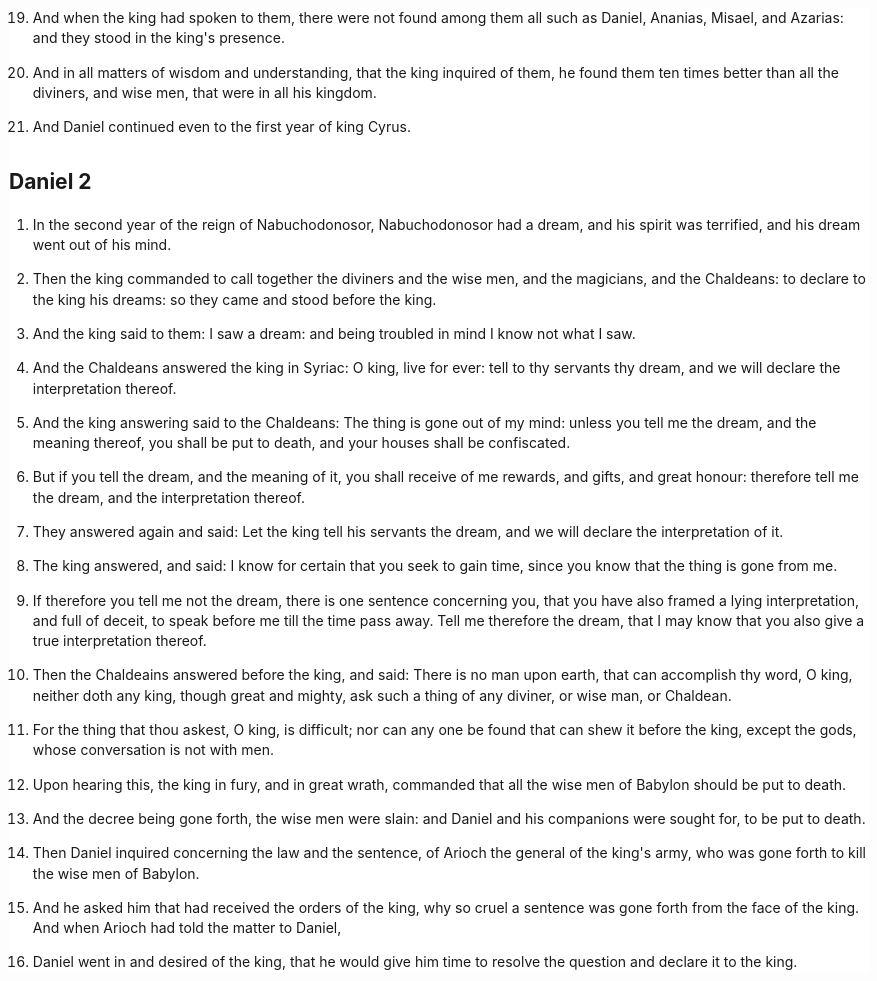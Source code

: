 19. And when the king had spoken to them, there were not found among them all such as Daniel, Ananias, Misael, and Azarias: and they stood in the king's presence.

20. And in all matters of wisdom and understanding, that the king inquired of them, he found them ten times better than all the diviners, and wise men, that were in all his kingdom.

21. And Daniel continued even to the first year of king Cyrus.

## Daniel 2

1. In the second year of the reign of Nabuchodonosor, Nabuchodonosor had a dream, and his spirit was terrified, and his dream went out of his mind.

2. Then the king commanded to call together the diviners and the wise men, and the magicians, and the Chaldeans: to declare to the king his dreams: so they came and stood before the king.

3. And the king said to them: I saw a dream: and being troubled in mind I know not what I saw.

4. And the Chaldeans answered the king in Syriac: O king, live for ever: tell to thy servants thy dream, and we will declare the interpretation thereof.

5. And the king answering said to the Chaldeans: The thing is gone out of my mind: unless you tell me the dream, and the meaning thereof, you shall be put to death, and your houses shall be confiscated.

6. But if you tell the dream, and the meaning of it, you shall receive of me rewards, and gifts, and great honour: therefore tell me the dream, and the interpretation thereof.

7. They answered again and said: Let the king tell his servants the dream, and we will declare the interpretation of it.

8. The king answered, and said: I know for certain that you seek to gain time, since you know that the thing is gone from me.

9. If therefore you tell me not the dream, there is one sentence concerning you, that you have also framed a lying interpretation, and full of deceit, to speak before me till the time pass away. Tell me therefore the dream, that I may know that you also give a true interpretation thereof.

10. Then the Chaldeains answered before the king, and said: There is no man upon earth, that can accomplish thy word, O king, neither doth any king, though great and mighty, ask such a thing of any diviner, or wise man, or Chaldean.

11. For the thing that thou askest, O king, is difficult; nor can any one be found that can shew it before the king, except the gods, whose conversation is not with men.

12. Upon hearing this, the king in fury, and in great wrath, commanded that all the wise men of Babylon should be put to death.

13. And the decree being gone forth, the wise men were slain: and Daniel and his companions were sought for, to be put to death.

14. Then Daniel inquired concerning the law and the sentence, of Arioch the general of the king's army, who was gone forth to kill the wise men of Babylon.

15. And he asked him that had received the orders of the king, why so cruel a sentence was gone forth from the face of the king. And when Arioch had told the matter to Daniel,

16. Daniel went in and desired of the king, that he would give him time to resolve the question and declare it to the king.
